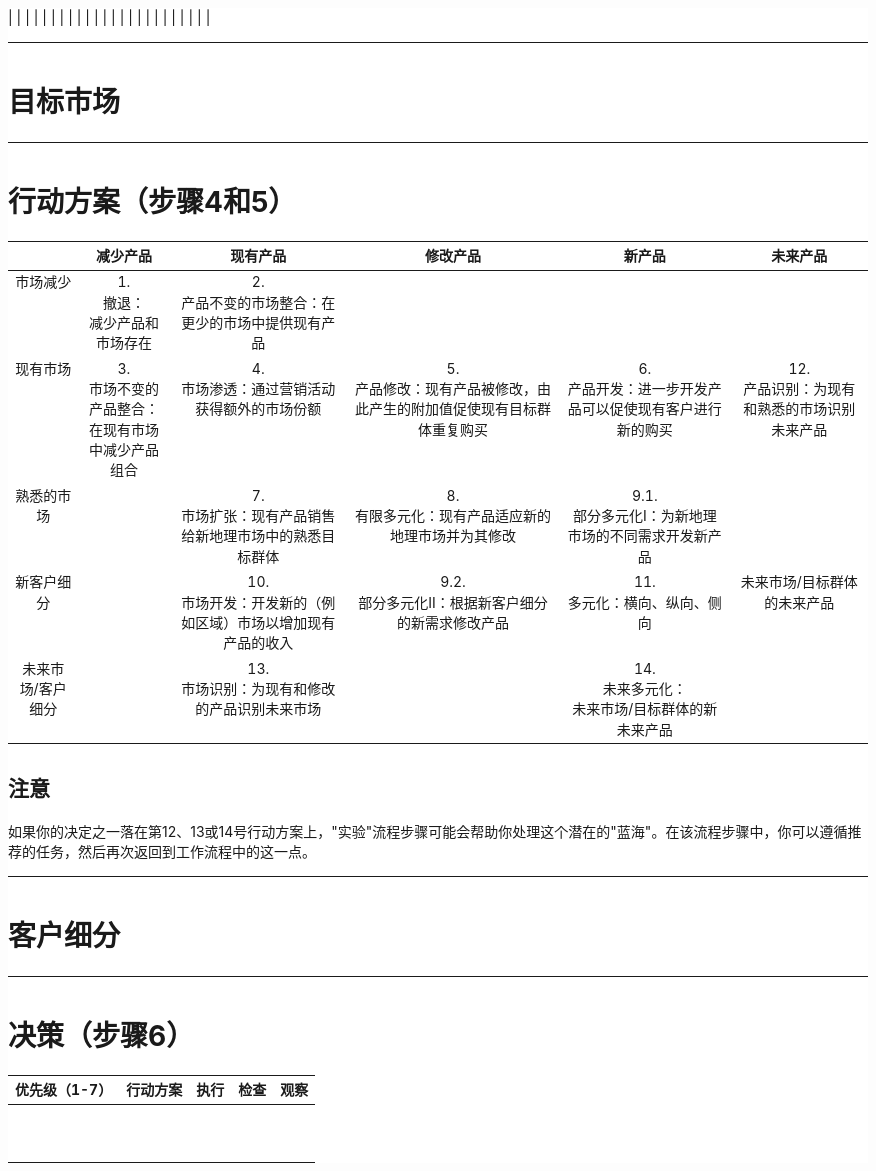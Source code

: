 |  |   |   |   |   |   |   |
|  |   |   |   |   |   |   |
|  |   |   |   |   |   |   |


---


# 目标市场

---


# 行动方案（步骤4和5）

|  | 减少产品 | 现有产品 | 修改产品 | 新产品 | 未来产品 |
| :--: | :--: | :--: | :--: | :--: | :--: |
| 市场减少 | 1. <br> 撤退：<br> 减少产品和市场存在 | 2. <br> 产品不变的市场整合：在更少的市场中提供现有产品 |  |  |  |
| 现有市场 | 3. <br> 市场不变的产品整合：<br> 在现有市场中减少产品组合 | 4. <br> 市场渗透：通过营销活动获得额外的市场份额 | 5. <br> 产品修改：现有产品被修改，由此产生的附加值促使现有目标群体重复购买 | 6. <br> 产品开发：进一步开发产品可以促使现有客户进行新的购买 | 12. <br> 产品识别：为现有和熟悉的市场识别未来产品 |
| 熟悉的市场 |  | 7. <br> 市场扩张：现有产品销售给新地理市场中的熟悉目标群体 | 8. <br> 有限多元化：现有产品适应新的地理市场并为其修改 | 9.1. <br> 部分多元化I：为新地理市场的不同需求开发新产品 |  |
| 新客户细分 |  | 10. <br> 市场开发：开发新的（例如区域）市场以增加现有产品的收入 | 9.2. <br> 部分多元化II：根据新客户细分的新需求修改产品 | 11. <br> 多元化：横向、纵向、侧向 | 未来市场/目标群体的未来产品 |
| 未来市场/客户细分 |  | 13. <br> 市场识别：为现有和修改的产品识别未来市场 |  | 14. <br> 未来多元化：<br> 未来市场/目标群体的新未来产品 |  |

## 注意

如果你的决定之一落在第12、13或14号行动方案上，"实验"流程步骤可能会帮助你处理这个潜在的"蓝海"。在该流程步骤中，你可以遵循推荐的任务，然后再次返回到工作流程中的这一点。

---


# 客户细分

---


# 决策（步骤6）

|  优先级（1-7） | 行动方案 | 执行 | 检查 | 观察  |
| --- | --- | --- | --- | --- |
|  |   |   |   |   |
|  |   |   |   |   |
|  |   |   |   |   |
|  |   |   |   |   |
|  |   |   |   |   |
|  |   |   |   |   |
|  |   |   |   |   |
|  |   |   |   |   |
|  |   |   |   |   |
|  |   |   |   |   |
|  |   |   |   |   |